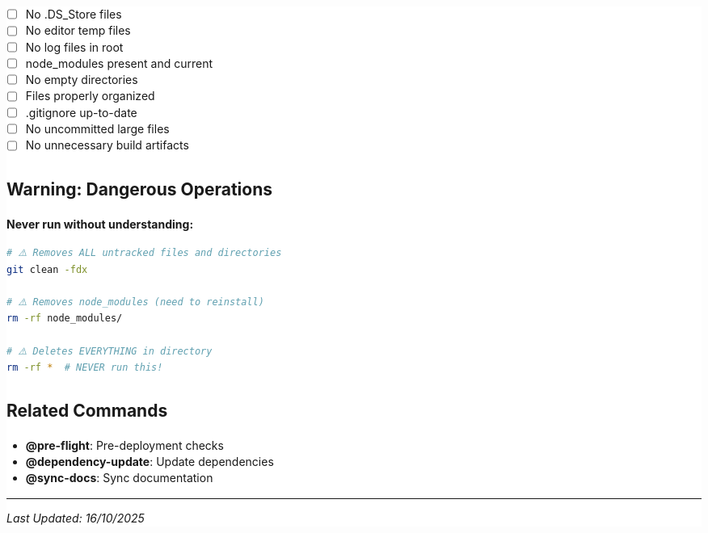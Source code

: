 - [ ] No .DS_Store files
- [ ] No editor temp files
- [ ] No log files in root
- [ ] node_modules present and current
- [ ] No empty directories
- [ ] Files properly organized
- [ ] .gitignore up-to-date
- [ ] No uncommitted large files
- [ ] No unnecessary build artifacts

## Warning: Dangerous Operations

**Never run without understanding:**

```bash
# ⚠️ Removes ALL untracked files and directories
git clean -fdx

# ⚠️ Removes node_modules (need to reinstall)
rm -rf node_modules/

# ⚠️ Deletes EVERYTHING in directory
rm -rf *  # NEVER run this!
```

## Related Commands
- **@pre-flight**: Pre-deployment checks
- **@dependency-update**: Update dependencies
- **@sync-docs**: Sync documentation

---

*Last Updated: 16/10/2025*

